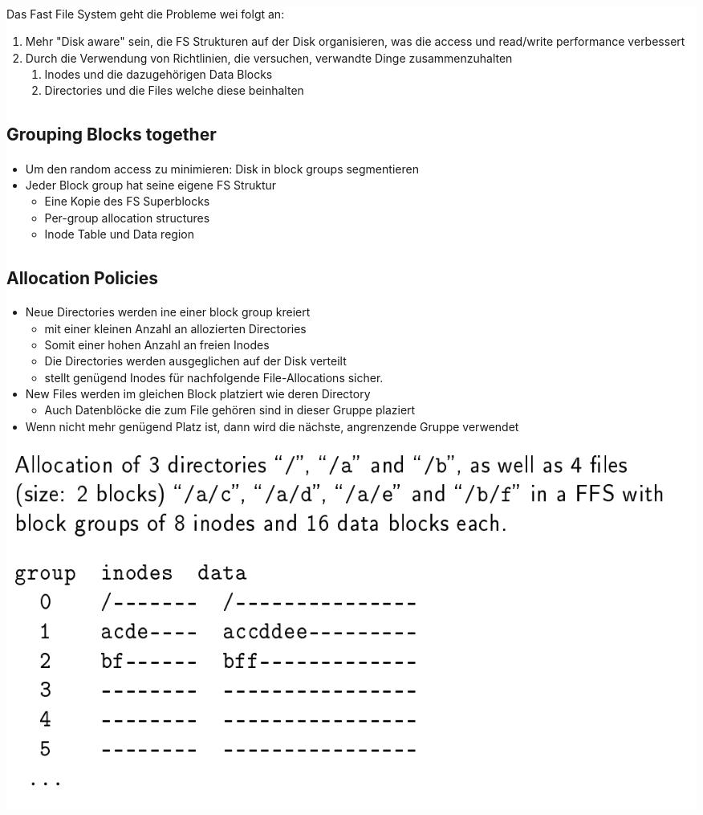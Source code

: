Das Fast File System geht die Probleme wei folgt an:

1. Mehr "Disk aware" sein, die FS Strukturen auf der Disk organisieren, was die access und read/write performance
   verbessert
2. Durch die Verwendung von Richtlinien, die versuchen, verwandte Dinge zusammenzuhalten
    1. Inodes und die dazugehörigen Data Blocks
    2. Directories und die Files welche diese beinhalten

## Grouping Blocks together

- Um den random access zu minimieren: Disk in block groups segmentieren
- Jeder Block group hat seine eigene FS Struktur
    - Eine Kopie des FS Superblocks
    - Per-group allocation structures
    - Inode Table und Data region

## Allocation Policies

- Neue Directories werden ine einer block group kreiert
    - mit einer kleinen Anzahl an allozierten Directories
    - Somit einer hohen Anzahl an freien Inodes
    - Die Directories werden ausgeglichen auf der Disk verteilt
    - stellt genügend Inodes für nachfolgende File-Allocations sicher.
- New Files werden im gleichen Block platziert wie deren Directory
    - Auch Datenblöcke die zum File gehören sind in dieser Gruppe plaziert
- Wenn nicht mehr genügend Platz ist, dann wird die nächste, angrenzende Gruppe verwendet

![img_45.png](assets/img_45.png)
